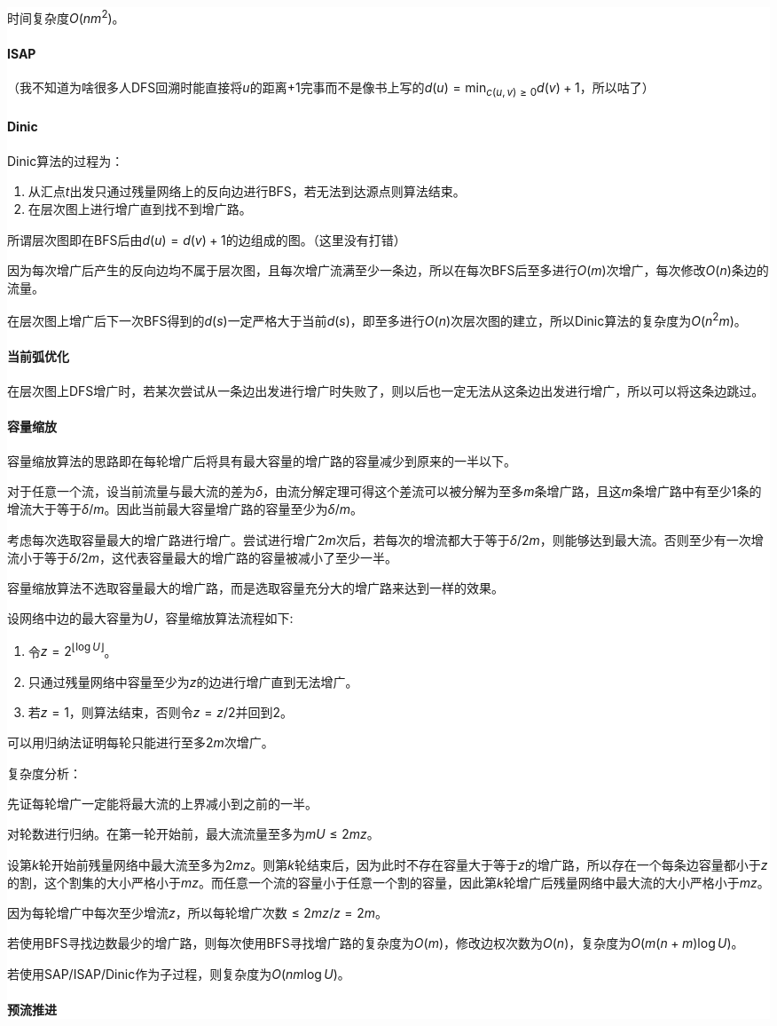 时间复杂度$O(nm^2)$。

#### ISAP

（我不知道为啥很多人DFS回溯时能直接将$u$的距离$+1$完事而不是像书上写的$\displaystyle d(u)=\min_{c(u,v) \geq 0} d(v)+1$，所以咕了）

#### Dinic

Dinic算法的过程为：

1. 从汇点$t$出发只通过残量网络上的反向边进行BFS，若无法到达源点则算法结束。
2. 在层次图上进行增广直到找不到增广路。

所谓层次图即在BFS后由$d(u)=d(v)+1$的边组成的图。（这里没有打错）

因为每次增广后产生的反向边均不属于层次图，且每次增广流满至少一条边，所以在每次BFS后至多进行$O(m)$次增广，每次修改$O(n)$条边的流量。

在层次图上增广后下一次BFS得到的$d(s)$一定严格大于当前$d(s)$，即至多进行$O(n)$次层次图的建立，所以Dinic算法的复杂度为$O(n^2m)$。

#### 当前弧优化

在层次图上DFS增广时，若某次尝试从一条边出发进行增广时失败了，则以后也一定无法从这条边出发进行增广，所以可以将这条边跳过。

#### 容量缩放

容量缩放算法的思路即在每轮增广后将具有最大容量的增广路的容量减少到原来的一半以下。

对于任意一个流，设当前流量与最大流的差为$\delta$，由流分解定理可得这个差流可以被分解为至多$m$条增广路，且这$m$条增广路中有至少$1$条的增流大于等于$\delta/m$。因此当前最大容量增广路的容量至少为$\delta/m$。

考虑每次选取容量最大的增广路进行增广。尝试进行增广$2m$次后，若每次的增流都大于等于$\delta/2m$，则能够达到最大流。否则至少有一次增流小于等于$\delta/2m$，这代表容量最大的增广路的容量被减小了至少一半。

容量缩放算法不选取容量最大的增广路，而是选取容量充分大的增广路来达到一样的效果。

设网络中边的最大容量为$U$，容量缩放算法流程如下:

1. 令$z=2^{\lfloor\log U \rfloor}$。

2. 只通过残量网络中容量至少为$z$的边进行增广直到无法增广。

3. 若$z=1$，则算法结束，否则令$z=z/2$并回到2。

可以用归纳法证明每轮只能进行至多$2m$次增广。

复杂度分析：

先证每轮增广一定能将最大流的上界减小到之前的一半。

对轮数进行归纳。在第一轮开始前，最大流流量至多为$mU \leq 2mz$。

设第$k$轮开始前残量网络中最大流至多为$2mz$。则第$k$轮结束后，因为此时不存在容量大于等于$z$的增广路，所以存在一个每条边容量都小于$z$的割，这个割集的大小严格小于$mz$。而任意一个流的容量小于任意一个割的容量，因此第$k$轮增广后残量网络中最大流的大小严格小于$mz$。

因为每轮增广中每次至少增流$z$，所以每轮增广次数$\leq 2mz/z=2m$。

若使用BFS寻找边数最少的增广路，则每次使用BFS寻找增广路的复杂度为$O(m)$，修改边权次数为$O(n)$，复杂度为$O(m(n+m)\log U)$。

若使用SAP/ISAP/Dinic作为子过程，则复杂度为$O(nm \log U)$。

#### 预流推进
